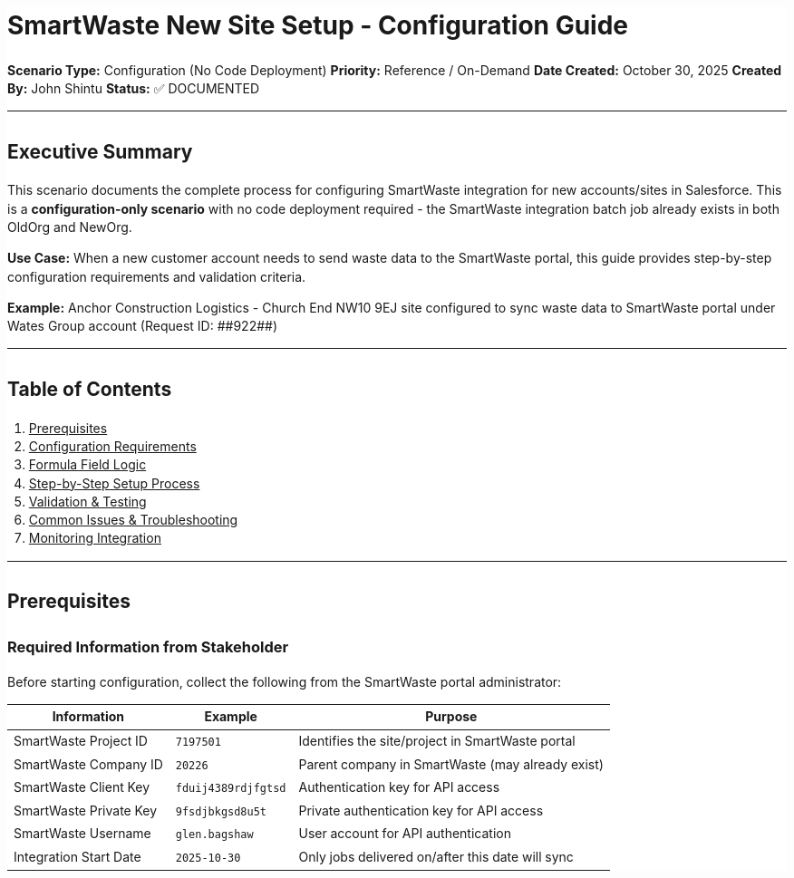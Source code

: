 # SmartWaste New Site Setup - Configuration Guide

**Scenario Type:** Configuration (No Code Deployment)
**Priority:** Reference / On-Demand
**Date Created:** October 30, 2025
**Created By:** John Shintu
**Status:** ✅ DOCUMENTED

---

## Executive Summary

This scenario documents the complete process for configuring SmartWaste integration for new accounts/sites in Salesforce. This is a **configuration-only scenario** with no code deployment required - the SmartWaste integration batch job already exists in both OldOrg and NewOrg.

**Use Case:** When a new customer account needs to send waste data to the SmartWaste portal, this guide provides step-by-step configuration requirements and validation criteria.

**Example:** Anchor Construction Logistics - Church End NW10 9EJ site configured to sync waste data to SmartWaste portal under Wates Group account (Request ID: ##922##)

---

## Table of Contents

1. [Prerequisites](#prerequisites)
2. [Configuration Requirements](#configuration-requirements)
3. [Formula Field Logic](#formula-field-logic)
4. [Step-by-Step Setup Process](#step-by-step-setup-process)
5. [Validation & Testing](#validation--testing)
6. [Common Issues & Troubleshooting](#common-issues--troubleshooting)
7. [Monitoring Integration](#monitoring-integration)

---

## Prerequisites

### Required Information from Stakeholder

Before starting configuration, collect the following from the SmartWaste portal administrator:

| Information | Example | Purpose |
|------------|---------|---------|
| SmartWaste Project ID | `7197501` | Identifies the site/project in SmartWaste portal |
| SmartWaste Company ID | `20226` | Parent company in SmartWaste (may already exist) |
| SmartWaste Client Key | `fduij4389rdjfgtsd` | Authentication key for API access |
| SmartWaste Private Key | `9fsdjbkgsd8u5t` | Private authentication key for API access |
| SmartWaste Username | `glen.bagshaw` | User account for API authentication |
| Integration Start Date | `2025-10-30` | Only jobs delivered on/after this date will sync |
